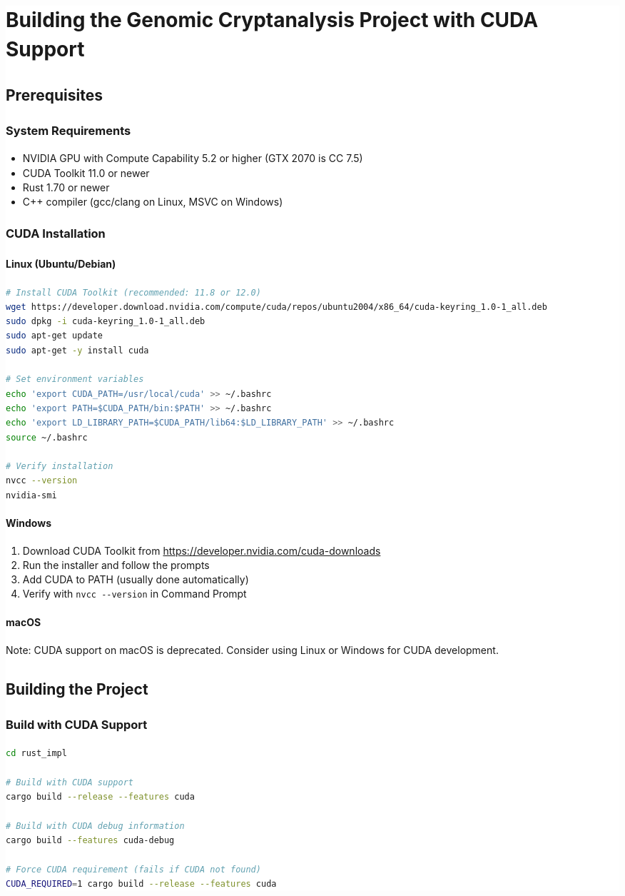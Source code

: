# Building the Genomic Cryptanalysis Project with CUDA Support

## Prerequisites

### System Requirements
- NVIDIA GPU with Compute Capability 5.2 or higher (GTX 2070 is CC 7.5)
- CUDA Toolkit 11.0 or newer
- Rust 1.70 or newer
- C++ compiler (gcc/clang on Linux, MSVC on Windows)

### CUDA Installation

#### Linux (Ubuntu/Debian)
```bash
# Install CUDA Toolkit (recommended: 11.8 or 12.0)
wget https://developer.download.nvidia.com/compute/cuda/repos/ubuntu2004/x86_64/cuda-keyring_1.0-1_all.deb
sudo dpkg -i cuda-keyring_1.0-1_all.deb
sudo apt-get update
sudo apt-get -y install cuda

# Set environment variables
echo 'export CUDA_PATH=/usr/local/cuda' >> ~/.bashrc
echo 'export PATH=$CUDA_PATH/bin:$PATH' >> ~/.bashrc
echo 'export LD_LIBRARY_PATH=$CUDA_PATH/lib64:$LD_LIBRARY_PATH' >> ~/.bashrc
source ~/.bashrc

# Verify installation
nvcc --version
nvidia-smi
```

#### Windows
1. Download CUDA Toolkit from https://developer.nvidia.com/cuda-downloads
2. Run the installer and follow the prompts
3. Add CUDA to PATH (usually done automatically)
4. Verify with `nvcc --version` in Command Prompt

#### macOS
Note: CUDA support on macOS is deprecated. Consider using Linux or Windows for CUDA development.

## Building the Project

### Build with CUDA Support
```bash
cd rust_impl

# Build with CUDA support
cargo build --release --features cuda

# Build with CUDA debug information
cargo build --features cuda-debug

# Force CUDA requirement (fails if CUDA not found)
CUDA_REQUIRED=1 cargo build --release --features cuda
```
